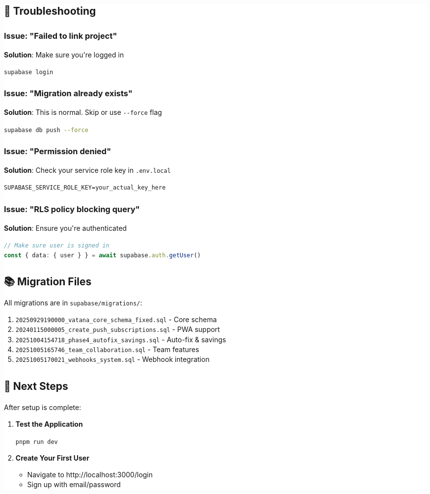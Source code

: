 ## 🔧 Troubleshooting

### Issue: "Failed to link project"

**Solution**: Make sure you're logged in
```bash
supabase login
```

### Issue: "Migration already exists"

**Solution**: This is normal. Skip or use `--force` flag
```bash
supabase db push --force
```

### Issue: "Permission denied"

**Solution**: Check your service role key in `.env.local`
```env
SUPABASE_SERVICE_ROLE_KEY=your_actual_key_here
```

### Issue: "RLS policy blocking query"

**Solution**: Ensure you're authenticated
```typescript
// Make sure user is signed in
const { data: { user } } = await supabase.auth.getUser()
```

## 📚 Migration Files

All migrations are in `supabase/migrations/`:

1. `20250929190000_vatana_core_schema_fixed.sql` - Core schema
2. `20240115000005_create_push_subscriptions.sql` - PWA support
3. `20251004154718_phase4_autofix_savings.sql` - Auto-fix & savings
4. `20251005165746_team_collaboration.sql` - Team features
5. `20251005170021_webhooks_system.sql` - Webhook integration

## 🎯 Next Steps

After setup is complete:

1. **Test the Application**
   ```bash
   pnpm run dev
   ```

2. **Create Your First User**
   - Navigate to http://localhost:3000/login
   - Sign up with email/password
